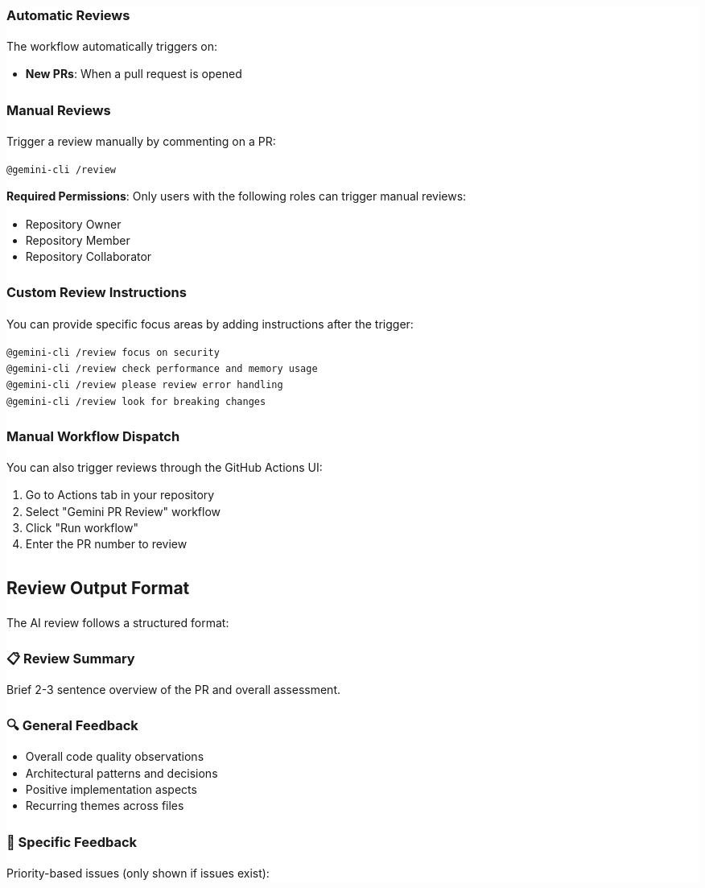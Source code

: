 ### Automatic Reviews

The workflow automatically triggers on:
- **New PRs**: When a pull request is opened

### Manual Reviews

Trigger a review manually by commenting on a PR:

```
@gemini-cli /review
```

**Required Permissions**: Only users with the following roles can trigger manual reviews:
- Repository Owner
- Repository Member  
- Repository Collaborator

### Custom Review Instructions

You can provide specific focus areas by adding instructions after the trigger:

```
@gemini-cli /review focus on security
@gemini-cli /review check performance and memory usage  
@gemini-cli /review please review error handling
@gemini-cli /review look for breaking changes
```

### Manual Workflow Dispatch

You can also trigger reviews through the GitHub Actions UI:
1. Go to Actions tab in your repository
2. Select "Gemini PR Review" workflow
3. Click "Run workflow"
4. Enter the PR number to review

## Review Output Format

The AI review follows a structured format:

### 📋 Review Summary
Brief 2-3 sentence overview of the PR and overall assessment.

### 🔍 General Feedback  
- Overall code quality observations
- Architectural patterns and decisions
- Positive implementation aspects
- Recurring themes across files

### 🎯 Specific Feedback
Priority-based issues (only shown if issues exist):

